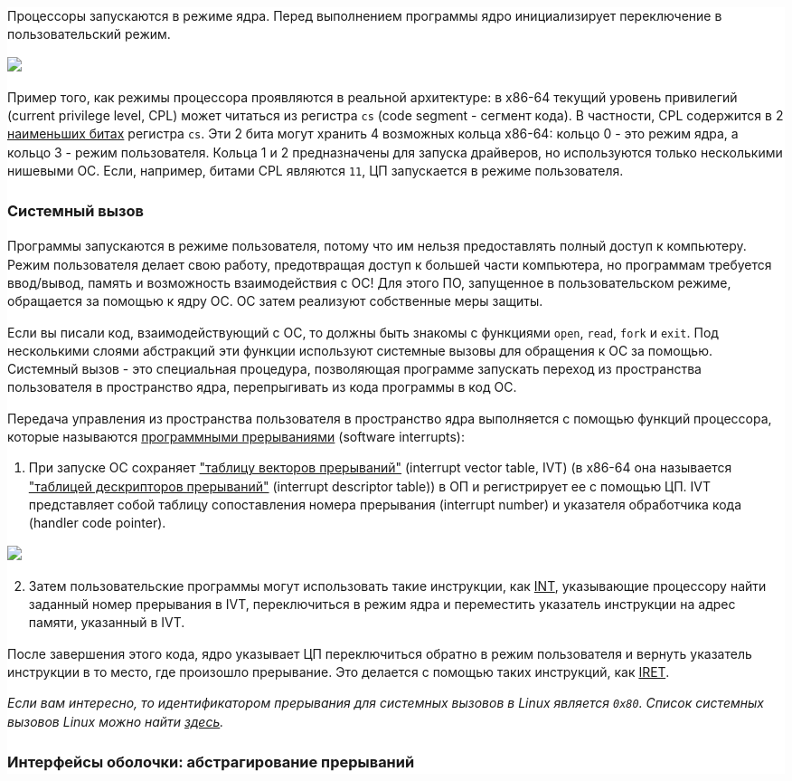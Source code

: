 Процессоры запускаются в режиме ядра. Перед выполнением программы ядро инициализирует переключение в пользовательский режим.

<img src="https://habrastorage.org/webt/rs/zw/ao/rszwaoyw8l3njtgcddnaogvhsue.png" />
<br />

Пример того, как режимы процессора проявляются в реальной архитектуре: в x86-64 текущий уровень привилегий (current privilege level, CPL) может читаться из регистра `cs` (code segment - сегмент кода). В частности, CPL содержится в 2 [наименьших битах](https://en.wikipedia.org/wiki/Bit_numbering) регистра `cs`. Эти 2 бита могут хранить 4 возможных кольца x86-64: кольцо 0 - это режим ядра, а кольцо 3 - режим пользователя. Кольца 1 и 2 предназначены для запуска драйверов, но используются только несколькими нишевыми ОС. Если, например, битами CPL являются `11`, ЦП запускается в режиме пользователя.

### Системный вызов

Программы запускаются в режиме пользователя, потому что им нельзя предоставлять полный доступ к компьютеру. Режим пользователя делает свою работу, предотвращая доступ к большей части компьютера, но программам требуется ввод/вывод, память и возможность взаимодействия с ОС! Для этого ПО, запущенное в пользовательском режиме, обращается за помощью к ядру ОС. ОС затем реализуют собственные меры защиты.

Если вы писали код, взаимодействующий с ОС, то должны быть знакомы с функциями `open`, `read`, `fork` и `exit`. Под несколькими слоями абстракций эти функции используют системные вызовы для обращения к ОС за помощью. Системный вызов - это специальная процедура, позволяющая программе запускать переход из пространства пользователя в пространство ядра, перепрыгивать из кода программы в код ОС.

Передача управления из пространства пользователя в пространство ядра выполняется с помощью функций процессора, которые называются [программными прерываниями](https://en.wikipedia.org/wiki/Interrupt#Software_interrupts) (software interrupts):

1. При запуске ОС сохраняет ["таблицу векторов прерываний"](https://en.wikipedia.org/wiki/Interrupt_vector_table) (interrupt vector table, IVT) (в x86-64 она называется ["таблицей дескрипторов прерываний"](https://en.wikipedia.org/wiki/Interrupt_descriptor_table) (interrupt descriptor table)) в ОП и регистрирует ее с помощью ЦП. IVT представляет собой таблицу сопоставления номера прерывания (interrupt number) и указателя обработчика кода (handler code pointer).

<img src="https://habrastorage.org/webt/--/un/0v/--un0v_x9yxrxmkpjreowjisjvy.png" />
<br />

2. Затем пользовательские программы могут использовать такие инструкции, как [INT](https://www.felixcloutier.com/x86/intn:into:int3:int1), указывающие процессору найти заданный номер прерывания в IVT, переключиться в режим ядра и переместить указатель инструкции на адрес памяти, указанный в IVT.

После завершения этого кода, ядро указывает ЦП переключиться обратно в режим пользователя и вернуть указатель инструкции в то место, где произошло прерывание. Это делается с помощью таких инструкций, как [IRET](https://www.felixcloutier.com/x86/iret:iretd:iretq).

_Если вам интересно, то идентификатором прерывания для системных вызовов в Linux является `0x80`. Список системных вызовов Linux можно найти [здесь](https://man7.org/linux/man-pages/man2/syscalls.2.html)._

### Интерфейсы оболочки: абстрагирование прерываний
